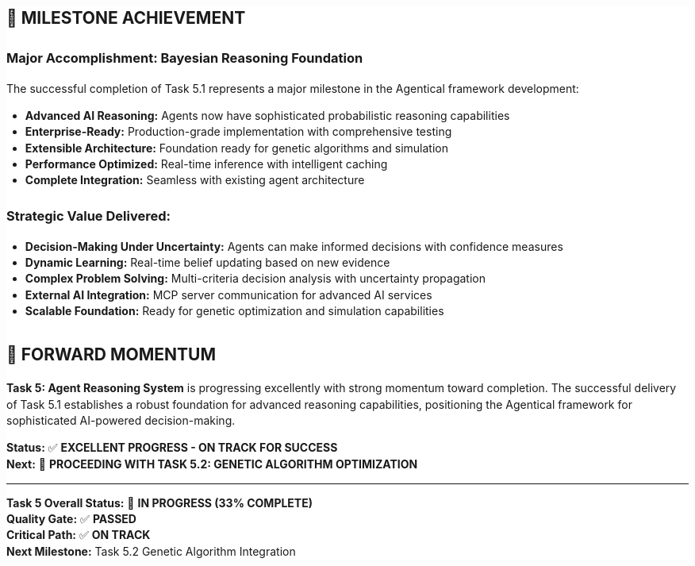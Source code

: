 ## 🎉 MILESTONE ACHIEVEMENT

### **Major Accomplishment: Bayesian Reasoning Foundation**
The successful completion of Task 5.1 represents a major milestone in the Agentical framework development:

- **Advanced AI Reasoning:** Agents now have sophisticated probabilistic reasoning capabilities
- **Enterprise-Ready:** Production-grade implementation with comprehensive testing
- **Extensible Architecture:** Foundation ready for genetic algorithms and simulation
- **Performance Optimized:** Real-time inference with intelligent caching
- **Complete Integration:** Seamless with existing agent architecture

### **Strategic Value Delivered:**
- **Decision-Making Under Uncertainty:** Agents can make informed decisions with confidence measures
- **Dynamic Learning:** Real-time belief updating based on new evidence
- **Complex Problem Solving:** Multi-criteria decision analysis with uncertainty propagation
- **External AI Integration:** MCP server communication for advanced AI services
- **Scalable Foundation:** Ready for genetic optimization and simulation capabilities

## 🚀 FORWARD MOMENTUM

**Task 5: Agent Reasoning System** is progressing excellently with strong momentum toward completion. The successful delivery of Task 5.1 establishes a robust foundation for advanced reasoning capabilities, positioning the Agentical framework for sophisticated AI-powered decision-making.

**Status:** ✅ **EXCELLENT PROGRESS - ON TRACK FOR SUCCESS**  
**Next:** 🔄 **PROCEEDING WITH TASK 5.2: GENETIC ALGORITHM OPTIMIZATION**

---

**Task 5 Overall Status:** 🔄 **IN PROGRESS (33% COMPLETE)**  
**Quality Gate:** ✅ **PASSED**  
**Critical Path:** ✅ **ON TRACK**  
**Next Milestone:** Task 5.2 Genetic Algorithm Integration